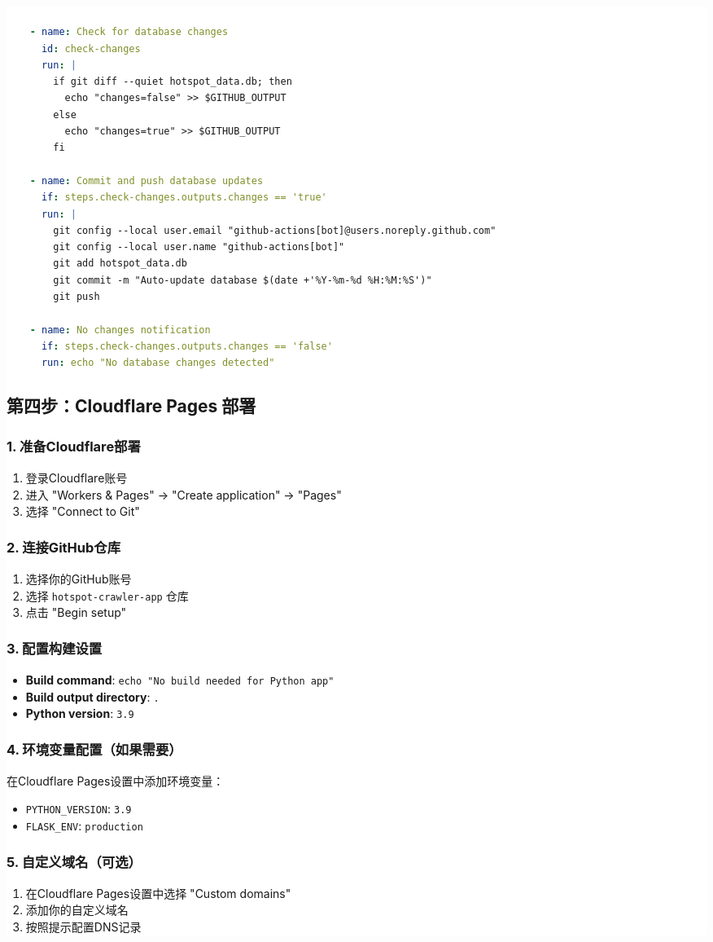 ```yaml
      
    - name: Check for database changes
      id: check-changes
      run: |
        if git diff --quiet hotspot_data.db; then
          echo "changes=false" >> $GITHUB_OUTPUT
        else
          echo "changes=true" >> $GITHUB_OUTPUT
        fi
        
    - name: Commit and push database updates
      if: steps.check-changes.outputs.changes == 'true'
      run: |
        git config --local user.email "github-actions[bot]@users.noreply.github.com"
        git config --local user.name "github-actions[bot]"
        git add hotspot_data.db
        git commit -m "Auto-update database $(date +'%Y-%m-%d %H:%M:%S')"
        git push
        
    - name: No changes notification
      if: steps.check-changes.outputs.changes == 'false'
      run: echo "No database changes detected"
```

## 第四步：Cloudflare Pages 部署

### 1. 准备Cloudflare部署
1. 登录Cloudflare账号
2. 进入 "Workers & Pages" → "Create application" → "Pages"
3. 选择 "Connect to Git"

### 2. 连接GitHub仓库
1. 选择你的GitHub账号
2. 选择 `hotspot-crawler-app` 仓库
3. 点击 "Begin setup"

### 3. 配置构建设置
- **Build command**: `echo "No build needed for Python app"`
- **Build output directory**: `.`
- **Python version**: `3.9`

### 4. 环境变量配置（如果需要）
在Cloudflare Pages设置中添加环境变量：
- `PYTHON_VERSION`: `3.9`
- `FLASK_ENV`: `production`

### 5. 自定义域名（可选）
1. 在Cloudflare Pages设置中选择 "Custom domains"
2. 添加你的自定义域名
3. 按照提示配置DNS记录
